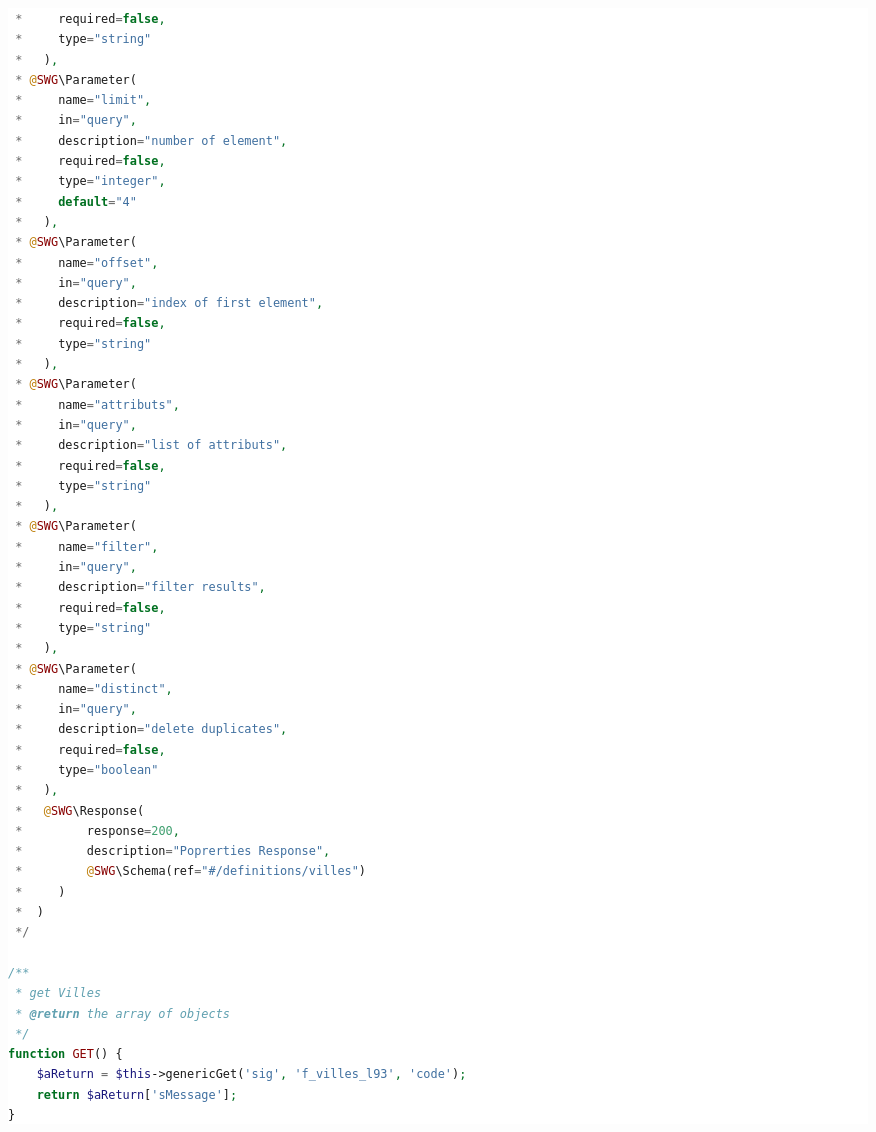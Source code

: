 ``` php
 *     required=false,
 *     type="string"
 *   ),
 * @SWG\Parameter(
 *     name="limit",
 *     in="query",
 *     description="number of element",
 *     required=false,
 *     type="integer",
 *     default="4"
 *   ),
 * @SWG\Parameter(
 *     name="offset",
 *     in="query",
 *     description="index of first element",
 *     required=false,
 *     type="string"
 *   ),
 * @SWG\Parameter(
 *     name="attributs",
 *     in="query",
 *     description="list of attributs",
 *     required=false,
 *     type="string"
 *   ),
 * @SWG\Parameter(
 *     name="filter",
 *     in="query",
 *     description="filter results",
 *     required=false,
 *     type="string"
 *   ),
 * @SWG\Parameter(
 *     name="distinct",
 *     in="query",
 *     description="delete duplicates",
 *     required=false,
 *     type="boolean"
 *   ),
 *   @SWG\Response(
 *         response=200,
 *         description="Poprerties Response",
 *         @SWG\Schema(ref="#/definitions/villes")
 *     )
 *  )
 */

/**
 * get Villes
 * @return the array of objects
 */
function GET() {
    $aReturn = $this->genericGet('sig', 'f_villes_l93', 'code');
    return $aReturn['sMessage'];
}
```
